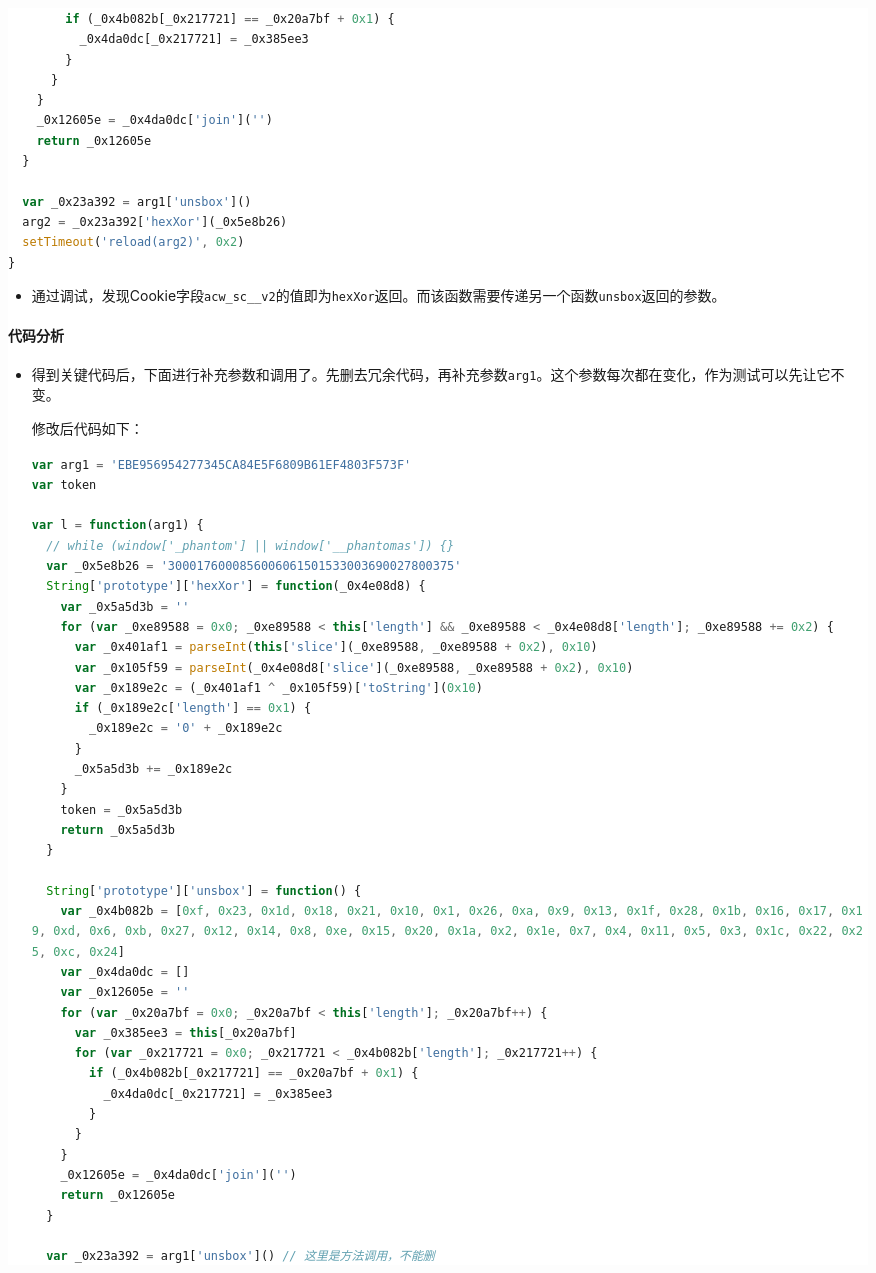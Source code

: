   ```js
          if (_0x4b082b[_0x217721] == _0x20a7bf + 0x1) {
            _0x4da0dc[_0x217721] = _0x385ee3
          }
        }
      }
      _0x12605e = _0x4da0dc['join']('')
      return _0x12605e
    }
  
    var _0x23a392 = arg1['unsbox']()
    arg2 = _0x23a392['hexXor'](_0x5e8b26)
    setTimeout('reload(arg2)', 0x2)
  }
  ```

+ 通过调试，发现Cookie字段`acw_sc__v2`的值即为`hexXor`返回。而该函数需要传递另一个函数`unsbox`返回的参数。

#### 代码分析

+ 得到关键代码后，下面进行补充参数和调用了。先删去冗余代码，再补充参数`arg1`。这个参数每次都在变化，作为测试可以先让它不变。

  修改后代码如下：

  ```js
  var arg1 = 'EBE956954277345CA84E5F6809B61EF4803F573F'
  var token
  
  var l = function(arg1) {
    // while (window['_phantom'] || window['__phantomas']) {}
    var _0x5e8b26 = '3000176000856006061501533003690027800375'
    String['prototype']['hexXor'] = function(_0x4e08d8) {
      var _0x5a5d3b = ''
      for (var _0xe89588 = 0x0; _0xe89588 < this['length'] && _0xe89588 < _0x4e08d8['length']; _0xe89588 += 0x2) {
        var _0x401af1 = parseInt(this['slice'](_0xe89588, _0xe89588 + 0x2), 0x10)
        var _0x105f59 = parseInt(_0x4e08d8['slice'](_0xe89588, _0xe89588 + 0x2), 0x10)
        var _0x189e2c = (_0x401af1 ^ _0x105f59)['toString'](0x10)
        if (_0x189e2c['length'] == 0x1) {
          _0x189e2c = '0' + _0x189e2c
        }
        _0x5a5d3b += _0x189e2c
      }
      token = _0x5a5d3b
      return _0x5a5d3b
    }
  
    String['prototype']['unsbox'] = function() {
      var _0x4b082b = [0xf, 0x23, 0x1d, 0x18, 0x21, 0x10, 0x1, 0x26, 0xa, 0x9, 0x13, 0x1f, 0x28, 0x1b, 0x16, 0x17, 0x19, 0xd, 0x6, 0xb, 0x27, 0x12, 0x14, 0x8, 0xe, 0x15, 0x20, 0x1a, 0x2, 0x1e, 0x7, 0x4, 0x11, 0x5, 0x3, 0x1c, 0x22, 0x25, 0xc, 0x24]
      var _0x4da0dc = []
      var _0x12605e = ''
      for (var _0x20a7bf = 0x0; _0x20a7bf < this['length']; _0x20a7bf++) {
        var _0x385ee3 = this[_0x20a7bf]
        for (var _0x217721 = 0x0; _0x217721 < _0x4b082b['length']; _0x217721++) {
          if (_0x4b082b[_0x217721] == _0x20a7bf + 0x1) {
            _0x4da0dc[_0x217721] = _0x385ee3
          }
        }
      }
      _0x12605e = _0x4da0dc['join']('')
      return _0x12605e
    }
  
    var _0x23a392 = arg1['unsbox']() // 这里是方法调用，不能删
  ```